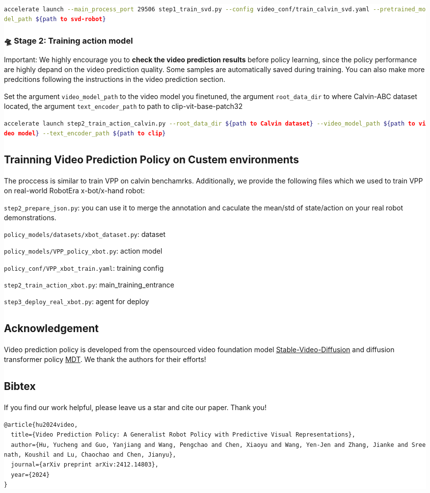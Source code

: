 ```bash
accelerate launch --main_process_port 29506 step1_train_svd.py --config video_conf/train_calvin_svd.yaml --pretrained_model_path ${path to svd-robot}
```



### 🛸 Stage 2: Training action model

Important: We highly encourage you to **check the video prediction results** before policy learning, since the policy performance are highly depand on the video prediction quality. Some samples are automatically saved during training. You can also make more predcitions following the instructions in the video prediction section.

Set the argument `video_model_path` to the video model you finetuned, the argument `root_data_dir` to where Calvin-ABC dataset located, the argument `text_encoder_path` to path to clip-vit-base-patch32 

```bash
accelerate launch step2_train_action_calvin.py --root_data_dir ${path to Calvin dataset} --video_model_path ${path to video model} --text_encoder_path ${path to clip}
```

## Trainning Video Prediction Policy on Custem environments
The proccess is similar to train VPP on calvin benchamrks. Additionally, we provide the following files which we used to train VPP on real-world RobotEra x-bot/x-hand robot:

`step2_prepare_json.py`: you can use it to merge the annotation and caculate the mean/std of state/action on your real robot demonstrations.

`policy_models/datasets/xbot_dataset.py`: dataset

`policy_models/VPP_policy_xbot.py`: action model

`policy_conf/VPP_xbot_train.yaml`: training config

`step2_train_action_xbot.py`: main_training_entrance

`step3_deploy_real_xbot.py`: agent for deploy

## Acknowledgement

Video prediction policy is developed from the opensourced video foundation model [Stable-Video-Diffusion](https://github.com/Stability-AI/generative-models) and diffusion transformer policy [MDT](https://github.com/intuitive-robots/mdt_policy). We thank the authors for their efforts!


## Bibtex 
If you find our work helpful, please leave us a star and cite our paper. Thank you!
```
@article{hu2024video,
  title={Video Prediction Policy: A Generalist Robot Policy with Predictive Visual Representations},
  author={Hu, Yucheng and Guo, Yanjiang and Wang, Pengchao and Chen, Xiaoyu and Wang, Yen-Jen and Zhang, Jianke and Sreenath, Koushil and Lu, Chaochao and Chen, Jianyu},
  journal={arXiv preprint arXiv:2412.14803},
  year={2024}
}

